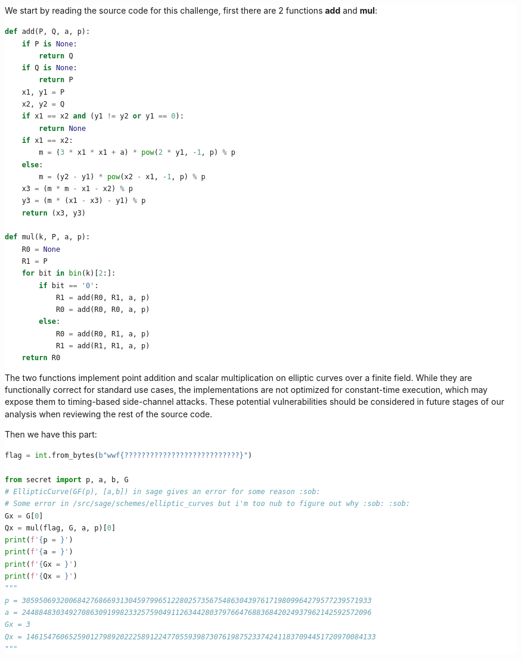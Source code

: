 We start by reading the source code for this challenge, first there are 2 functions **add** and **mul**:

```python
def add(P, Q, a, p):
    if P is None:
        return Q
    if Q is None:
        return P
    x1, y1 = P
    x2, y2 = Q
    if x1 == x2 and (y1 != y2 or y1 == 0):
        return None
    if x1 == x2:
        m = (3 * x1 * x1 + a) * pow(2 * y1, -1, p) % p
    else:
        m = (y2 - y1) * pow(x2 - x1, -1, p) % p
    x3 = (m * m - x1 - x2) % p
    y3 = (m * (x1 - x3) - y1) % p
    return (x3, y3)

def mul(k, P, a, p):
    R0 = None
    R1 = P
    for bit in bin(k)[2:]:
        if bit == '0':
            R1 = add(R0, R1, a, p)
            R0 = add(R0, R0, a, p)
        else:
            R0 = add(R0, R1, a, p)
            R1 = add(R1, R1, a, p)
    return R0

```

The two functions implement point addition and scalar multiplication on elliptic curves over a finite field. While they are functionally correct for standard use cases, the implementations are not optimized for constant-time execution, which may expose them to timing-based side-channel attacks. These potential vulnerabilities should be considered in future stages of our analysis when reviewing the rest of the source code.

Then we have this part:

```python
flag = int.from_bytes(b"wwf{???????????????????????????}")

from secret import p, a, b, G
# EllipticCurve(GF(p), [a,b]) in sage gives an error for some reason :sob:
# Some error in /src/sage/schemes/elliptic_curves but i'm too nub to figure out why :sob: :sob:
Gx = G[0]
Qx = mul(flag, G, a, p)[0]
print(f'{p = }')
print(f'{a = }')
print(f'{Gx = }')
print(f'{Qx = }')
"""
p = 3059506932006842768669313045979965122802573567548630439761719809964279577239571933
a = 2448848303492708630919982332575904911263442803797664768836842024937962142592572096
Gx = 3
Qx = 1461547606525901279892022258912247705593987307619875233742411837094451720970084133
"""

```

